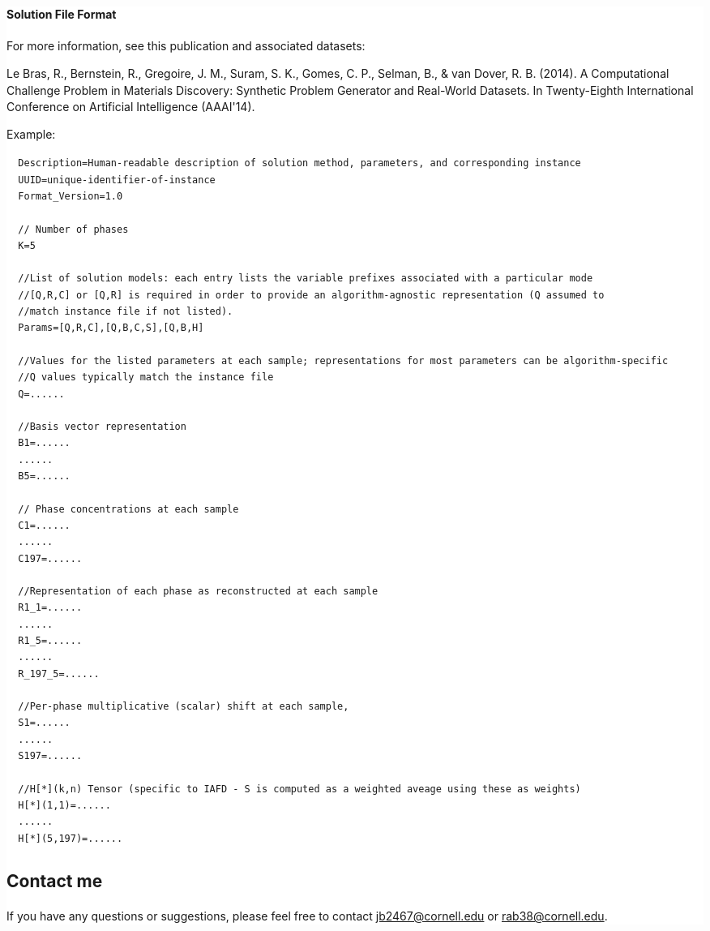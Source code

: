#### Solution File Format

For more information, see this publication and associated datasets:

Le Bras, R., Bernstein, R., Gregoire, J. M., Suram, S. K., Gomes, C. P., Selman, B., & van Dover, R. B. (2014).  A Computational Challenge Problem in Materials Discovery: Synthetic Problem Generator and Real-World Datasets. In Twenty-Eighth International Conference on Artificial Intelligence (AAAI'14).

Example:

```
  Description=Human-readable description of solution method, parameters, and corresponding instance
  UUID=unique-identifier-of-instance
  Format_Version=1.0

  // Number of phases
  K=5

  //List of solution models: each entry lists the variable prefixes associated with a particular mode
  //[Q,R,C] or [Q,R] is required in order to provide an algorithm-agnostic representation (Q assumed to
  //match instance file if not listed).
  Params=[Q,R,C],[Q,B,C,S],[Q,B,H]

  //Values for the listed parameters at each sample; representations for most parameters can be algorithm-specific
  //Q values typically match the instance file
  Q=......

  //Basis vector representation
  B1=......
  ......
  B5=......

  // Phase concentrations at each sample
  C1=......
  ......
  C197=......

  //Representation of each phase as reconstructed at each sample
  R1_1=......
  ......
  R1_5=......
  ......
  R_197_5=......

  //Per-phase multiplicative (scalar) shift at each sample,
  S1=......
  ......
  S197=......

  //H[*](k,n) Tensor (specific to IAFD - S is computed as a weighted aveage using these as weights)
  H[*](1,1)=......
  ......
  H[*](5,197)=......
```



## Contact me

If you have any questions or suggestions, please feel free to contact jb2467@cornell.edu or rab38@cornell.edu.

